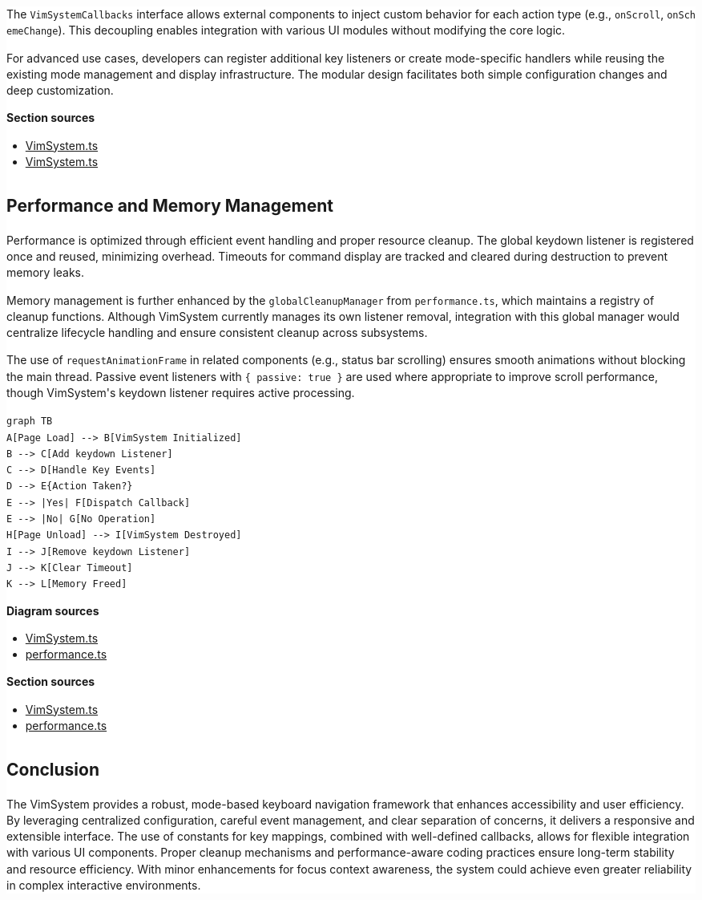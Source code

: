 The `VimSystemCallbacks` interface allows external components to inject custom behavior for each action type (e.g., `onScroll`, `onSchemeChange`). This decoupling enables integration with various UI modules without modifying the core logic.

For advanced use cases, developers can register additional key listeners or create mode-specific handlers while reusing the existing mode management and display infrastructure. The modular design facilitates both simple configuration changes and deep customization.

**Section sources**
- [VimSystem.ts](file://src/systems/VimSystem.ts#L10-L22)
- [VimSystem.ts](file://src/systems/VimSystem.ts#L87-L137)

## Performance and Memory Management
Performance is optimized through efficient event handling and proper resource cleanup. The global keydown listener is registered once and reused, minimizing overhead. Timeouts for command display are tracked and cleared during destruction to prevent memory leaks.

Memory management is further enhanced by the `globalCleanupManager` from `performance.ts`, which maintains a registry of cleanup functions. Although VimSystem currently manages its own listener removal, integration with this global manager would centralize lifecycle handling and ensure consistent cleanup across subsystems.

The use of `requestAnimationFrame` in related components (e.g., status bar scrolling) ensures smooth animations without blocking the main thread. Passive event listeners with `{ passive: true }` are used where appropriate to improve scroll performance, though VimSystem's keydown listener requires active processing.

```mermaid
graph TB
A[Page Load] --> B[VimSystem Initialized]
B --> C[Add keydown Listener]
C --> D[Handle Key Events]
D --> E{Action Taken?}
E --> |Yes| F[Dispatch Callback]
E --> |No| G[No Operation]
H[Page Unload] --> I[VimSystem Destroyed]
I --> J[Remove keydown Listener]
J --> K[Clear Timeout]
K --> L[Memory Freed]
```

**Diagram sources**
- [VimSystem.ts](file://src/systems/VimSystem.ts#L240-L251)
- [performance.ts](file://src/utils/performance.ts#L344-L354)

**Section sources**
- [VimSystem.ts](file://src/systems/VimSystem.ts#L240-L251)
- [performance.ts](file://src/utils/performance.ts#L344-L354)

## Conclusion
The VimSystem provides a robust, mode-based keyboard navigation framework that enhances accessibility and user efficiency. By leveraging centralized configuration, careful event management, and clear separation of concerns, it delivers a responsive and extensible interface. The use of constants for key mappings, combined with well-defined callbacks, allows for flexible integration with various UI components. Proper cleanup mechanisms and performance-aware coding practices ensure long-term stability and resource efficiency. With minor enhancements for focus context awareness, the system could achieve even greater reliability in complex interactive environments.